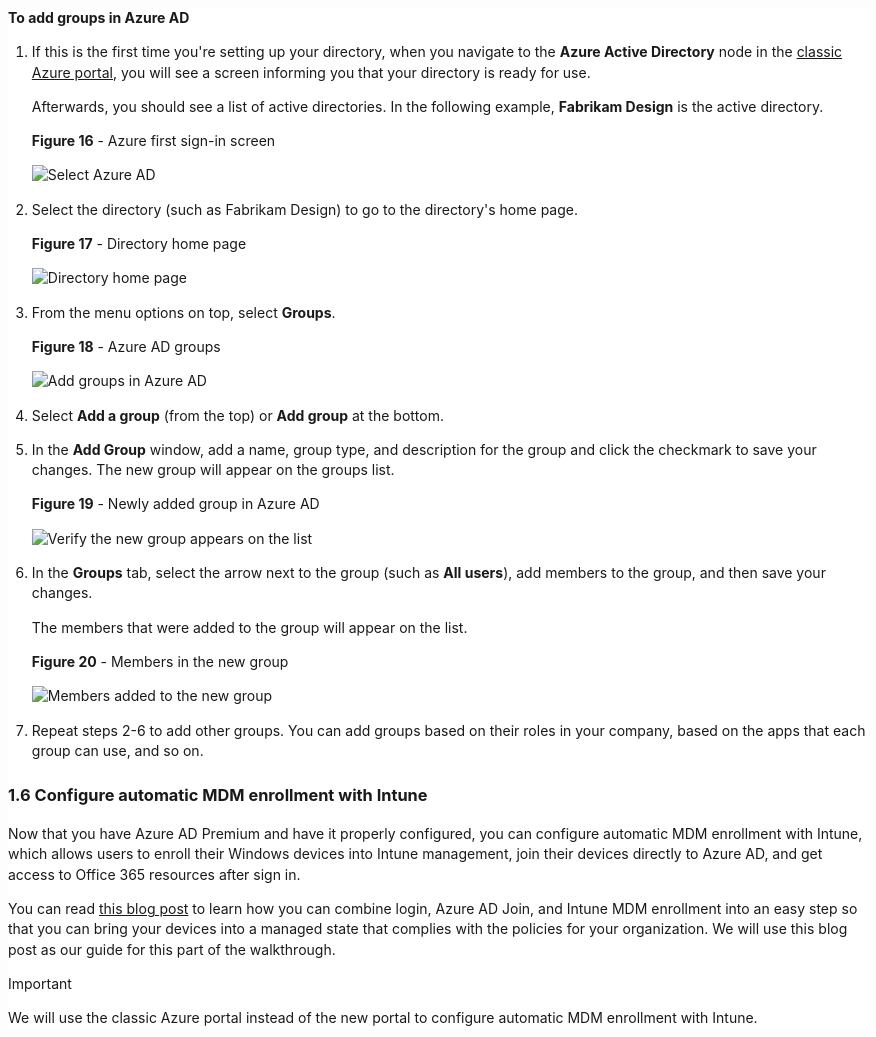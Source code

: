 **To add groups in Azure AD**

1. If this is the first time you're setting up your directory, when you navigate to the **Azure Active Directory** node in the <a href="https://manage.windowsazure.com/" target="_blank">classic Azure portal</a>, you will see a screen informing you that your directory is ready for use.

   Afterwards, you should see a list of active directories. In the following example, **Fabrikam Design** is the active directory.

   **Figure 16** - Azure first sign-in screen

   ![Select Azure AD](images/azure_portal_classic_configure_directory.png)

2. Select the directory (such as Fabrikam Design) to go to the directory's home page.

   **Figure 17** - Directory home page

   ![Directory home page](images/azure_portal_classic_directory_ready.png)

3. From the menu options on top, select **Groups**.

   **Figure 18** - Azure AD groups

   ![Add groups in Azure AD](images/azure_portal_classic_groups.png)

4. Select **Add a group** (from the top) or **Add group** at the bottom.
5. In the **Add Group** window, add a name, group type, and description for the group and click the checkmark to save your changes. The new group will appear on the groups list.

   **Figure 19** - Newly added group in Azure AD

   ![Verify the new group appears on the list](images/azure_portal_classic_all_users_group.png)

6. In the **Groups** tab, select the arrow next to the group (such as **All users**), add members to the group, and then save your changes.

   The members that were added to the group will appear on the list.

   **Figure 20** - Members in the new group

   ![Members added to the new group](images/azure_portal_classic_members_added.png)

7. Repeat steps 2-6 to add other groups. You can add groups based on their roles in your company, based on the apps that each group can use, and so on.

### 1.6 Configure automatic MDM enrollment with Intune
Now that you have Azure AD Premium and have it properly configured, you can configure automatic MDM enrollment with Intune, which allows users to enroll their Windows devices into Intune management, join their devices directly to Azure AD, and get access to Office 365 resources after sign in.

You can read <a href="https://blogs.technet.microsoft.com/enterprisemobility/2015/08/14/windows-10-azure-ad-and-microsoft-intune-automatic-mdm-enrollment-powered-by-the-cloud/" target="_blank">this blog post</a> to learn how you can combine login, Azure AD Join, and Intune MDM enrollment into an easy step so that you can bring your devices into a managed state that complies with the policies for your organization. We will use this blog post as our guide for this part of the walkthrough.

> [!IMPORTANT]
> We will use the classic Azure portal instead of the new portal to configure automatic MDM enrollment with Intune.
